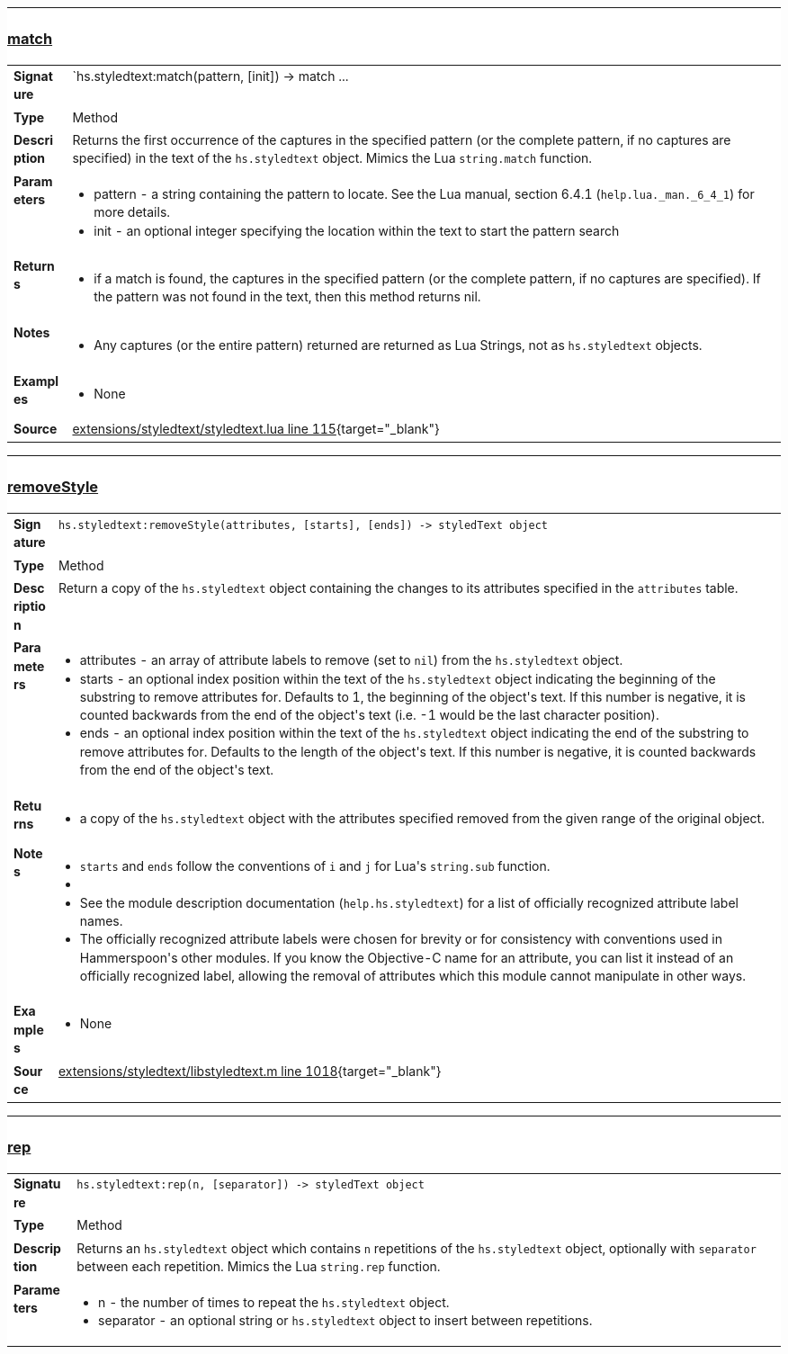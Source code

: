 
---


### [match](#match)

|                                             |                                                                                     |
| --------------------------------------------|-------------------------------------------------------------------------------------|
| **Signature**                               | `hs.styledtext:match(pattern, [init]) -> match ... | nil`                                                                    |
| **Type**                                    | Method                                                                     |
| **Description**                             | Returns the first occurrence of the captures in the specified pattern (or the complete pattern, if no captures are specified) in the text of the `hs.styledtext` object.  Mimics the Lua `string.match` function.                                                                     |
| **Parameters**                              | <ul><li>pattern  - a string containing the pattern to locate.  See the Lua manual, section 6.4.1 (`help.lua._man._6_4_1`) for more details.</li><li>init     - an optional integer specifying the location within the text to start the pattern search</li></ul> |
| **Returns**                                 | <ul><li>if a match is found, the captures in the specified pattern (or the complete pattern, if no captures are specified).  If the pattern was not found in the text, then this method returns nil.</li></ul>          |
| **Notes**                                   | <ul><li>Any captures (or the entire pattern) returned are returned as Lua Strings, not as `hs.styledtext` objects.</li></ul> |
| **Examples**                                | <ul><li>None</li></ul> |
| **Source**                                  | [extensions/styledtext/styledtext.lua line 115](https://github.com/CommandPost/CommandPost-App/blob/master/extensions/styledtext/styledtext.lua#L115){target="_blank"} |

---


### [removeStyle](#removestyle)

|                                             |                                                                                     |
| --------------------------------------------|-------------------------------------------------------------------------------------|
| **Signature**                               | `hs.styledtext:removeStyle(attributes, [starts], [ends]) -> styledText object`                                                                    |
| **Type**                                    | Method                                                                     |
| **Description**                             | Return a copy of the `hs.styledtext` object containing the changes to its attributes specified in the `attributes` table.                                                                     |
| **Parameters**                              | <ul><li>attributes - an array of attribute labels to remove (set to `nil`) from the `hs.styledtext` object.</li><li>starts     - an optional index position within the text of the `hs.styledtext` object indicating the beginning of the substring to remove attributes for.  Defaults to 1, the beginning of the object's text.  If this number is negative, it is counted backwards from the end of the object's text (i.e. -1 would be the last character position).</li><li>ends       - an optional index position within the text of the `hs.styledtext` object indicating the end of the substring to remove attributes for.  Defaults to the length of the object's text.  If this number is negative, it is counted backwards from the end of the object's text.</li></ul> |
| **Returns**                                 | <ul><li>a copy of the `hs.styledtext` object with the attributes specified removed from the given range of the original object.</li></ul>          |
| **Notes**                                   | <ul><li>`starts` and `ends` follow the conventions of `i` and `j` for Lua's `string.sub` function.</li><li></li><li>See the module description documentation (`help.hs.styledtext`) for a list of officially recognized attribute label names.</li><li>The officially recognized attribute labels were chosen for brevity or for consistency with conventions used in Hammerspoon's other modules.  If you know the Objective-C name for an attribute, you can list it instead of an officially recognized label, allowing the removal of attributes which this module cannot manipulate in other ways.</li></ul> |
| **Examples**                                | <ul><li>None</li></ul> |
| **Source**                                  | [extensions/styledtext/libstyledtext.m line 1018](https://github.com/CommandPost/CommandPost-App/blob/master/extensions/styledtext/libstyledtext.m#L1018){target="_blank"} |

---


### [rep](#rep)

|                                             |                                                                                     |
| --------------------------------------------|-------------------------------------------------------------------------------------|
| **Signature**                               | `hs.styledtext:rep(n, [separator]) -> styledText object`                                                                    |
| **Type**                                    | Method                                                                     |
| **Description**                             | Returns an `hs.styledtext` object which contains `n` repetitions of the `hs.styledtext` object, optionally with `separator` between each repetition.  Mimics the Lua `string.rep` function.                                                                     |
| **Parameters**                              | <ul><li>n         - the number of times to repeat the `hs.styledtext` object.</li><li>separator - an optional string or `hs.styledtext` object to insert between repetitions.</li></ul> |